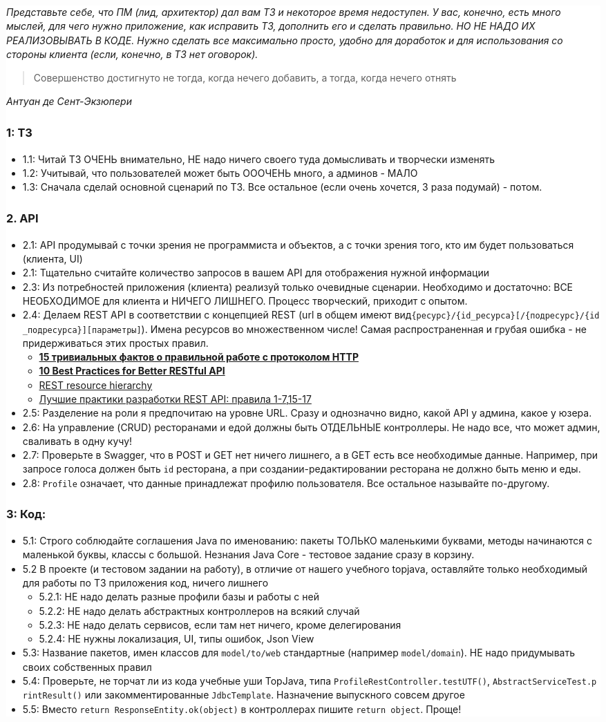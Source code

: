 *Представьте себе, что ПМ (лид, архитектор) дал вам ТЗ и некоторое время недоступен. У вас, конечно, есть много мыслей, для чего нужно приложение, как исправить ТЗ, дополнить его и сделать правильно.
НО НЕ НАДО ИХ РЕАЛИЗОВЫВАТЬ В КОДЕ. Нужно сделать все максимально просто, удобно для доработок и для использования со стороны клиента (если, конечно, в ТЗ нет оговорок).*

> Совершенство достигнуто не тогда, когда нечего добавить, а тогда, когда нечего отнять

_Антуан де Сент-Экзюпери_

### 1: ТЗ

- 1.1: Читай ТЗ ОЧЕНЬ внимательно, НЕ надо ничего своего туда домысливать и творчески изменять
- 1.2: Учитывай, что пользователей может быть ОООЧЕНЬ много, а админов - МАЛО
- 1.3: Сначала сделай основной сценарий по ТЗ. Все остальное (если очень хочется, 3 раза подумай) - потом.

### 2. API

- 2.1: API продумывай с точки зрения не программиста и объектов, а с точки зрения того, кто им будет пользоваться (клиента, UI)
- 2.1: Тщательно считайте количество запросов в вашем API для отображения нужной информации
- 2.3: Из потребностей приложения (клиента) реализуй только очевидные сценарии. Необходимо и достаточно: ВСЕ НЕОБХОДИМОЕ для клиента и НИЧЕГО ЛИШНЕГО. Процесс творческий, приходит с опытом.
- 2.4: Делаем REST API в соответствии с концепцией REST (url в общем имеют вид`{ресурс}/{id_ресурсa}[/{подресурс}/{id_подресурсa}][параметры]`). Имена ресурсов во множественном числе! 
Самая распространенная и грубая ошибка - не придерживаться этих простых правил.
    - **[15 тривиальных фактов о правильной работе с протоколом HTTP](https://habrahabr.ru/company/yandex/blog/265569/)**
    - **[10 Best Practices for Better RESTful API](https://medium.com/@mwaysolutions/10-best-practices-for-better-restful-api-cbe81b06f291)**
    - [REST resource hierarchy](https://stackoverflow.com/questions/20951419/what-are-best-practices-for-rest-nested-resources)
    - [Лучшие практики разработки REST API: правила 1-7,15-17](https://tproger.ru/translations/luchshie-praktiki-razrabotki-rest-api-20-sovetov/)
- 2.5: Разделение на роли я предпочитаю на уровне URL. Сразу и однозначно видно, какой API у админа, какое у юзера.
- 2.6: На управление (CRUD) ресторанами и едой должны быть ОТДЕЛЬНЫЕ контроллеры. Не надо все, что может админ, сваливать в одну кучу!
- 2.7: Проверьте в Swagger, что в POST и GET нет ничего лишнего, а в GET есть все необходимые данные. Например, при запросе голоса должен быть `id` ресторана, а при
создании-редактировании ресторана не должно быть меню и еды.
- 2.8: `Profile` означает, что данные принадлежат профилю пользователя. Все остальное называйте по-другому.   

### 3: Код: 
- 5.1: Строго соблюдайте соглашения Java по именованию: пакеты ТОЛЬКО маленькими буквами, методы начинаются с маленькой буквы, классы с большой. Незнания Java Core - тестовое задание сразу в корзину.
- 5.2 В проекте (и тестовом задании на работу), в отличие от нашего учебного topjava, оставляйте только необходимый для работы по ТЗ приложения код, ничего лишнего
  - 5.2.1: НЕ надо делать разные профили базы и работы с ней
  - 5.2.2: НЕ надо делать абстрактных контроллеров на всякий случай
  - 5.2.3: НЕ надо делать сервисов, если там нет ничего, кроме делегирования
  - 5.2.4: НЕ нужны локализация, UI, типы ошибок, Json View
- 5.3: Название пакетов, имен классов для `model/to/web` стандартные (например `model/domain`). НЕ надо придумывать своих собственных правил
- 5.4: Проверьте, не торчат ли из кода учебные уши TopJava, типа `ProfileRestController.testUTF()`, `AbstractServiceTest.printResult()` или закомментированные `JdbcTemplate`. Назначение выпускного
  совсем другое
- 5.5: Вместо `return ResponseEntity.ok(object)` в контроллерах пишите `return object`. Проще!
